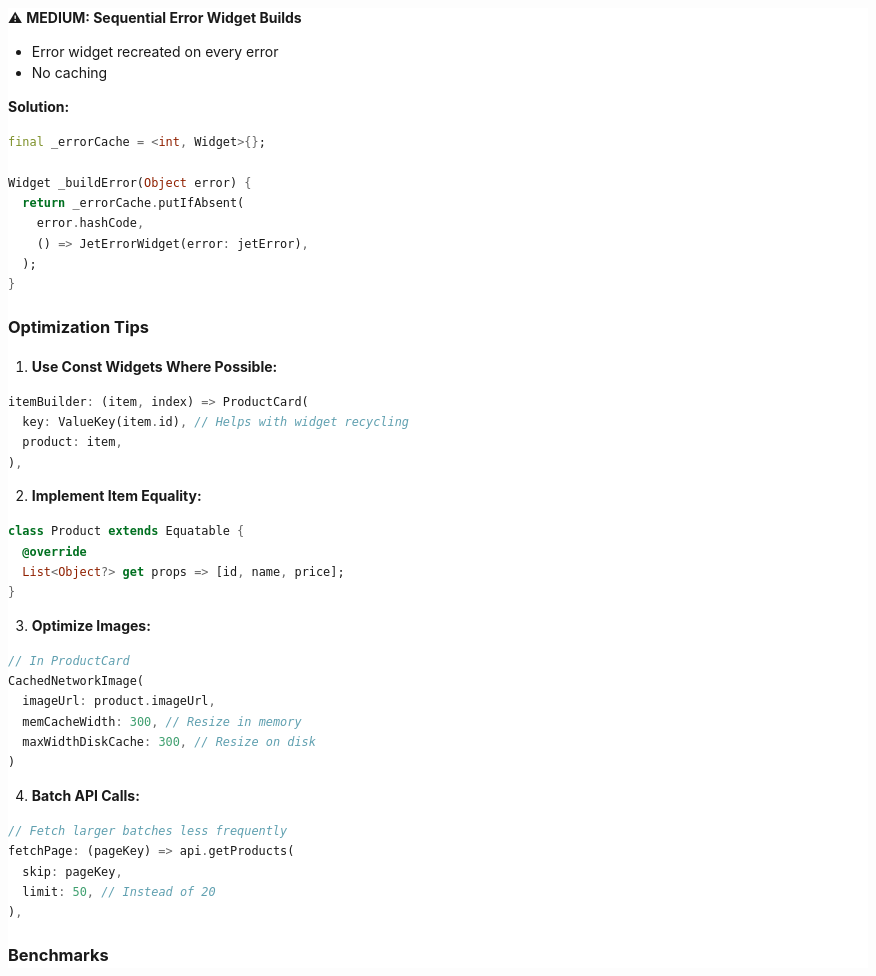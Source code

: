⚠️ **MEDIUM: Sequential Error Widget Builds**
- Error widget recreated on every error
- No caching

**Solution:**
```dart
final _errorCache = <int, Widget>{};

Widget _buildError(Object error) {
  return _errorCache.putIfAbsent(
    error.hashCode,
    () => JetErrorWidget(error: jetError),
  );
}
```

### Optimization Tips

1. **Use Const Widgets Where Possible:**
```dart
itemBuilder: (item, index) => ProductCard(
  key: ValueKey(item.id), // Helps with widget recycling
  product: item,
),
```

2. **Implement Item Equality:**
```dart
class Product extends Equatable {
  @override
  List<Object?> get props => [id, name, price];
}
```

3. **Optimize Images:**
```dart
// In ProductCard
CachedNetworkImage(
  imageUrl: product.imageUrl,
  memCacheWidth: 300, // Resize in memory
  maxWidthDiskCache: 300, // Resize on disk
)
```

4. **Batch API Calls:**
```dart
// Fetch larger batches less frequently
fetchPage: (pageKey) => api.getProducts(
  skip: pageKey,
  limit: 50, // Instead of 20
),
```

### Benchmarks
